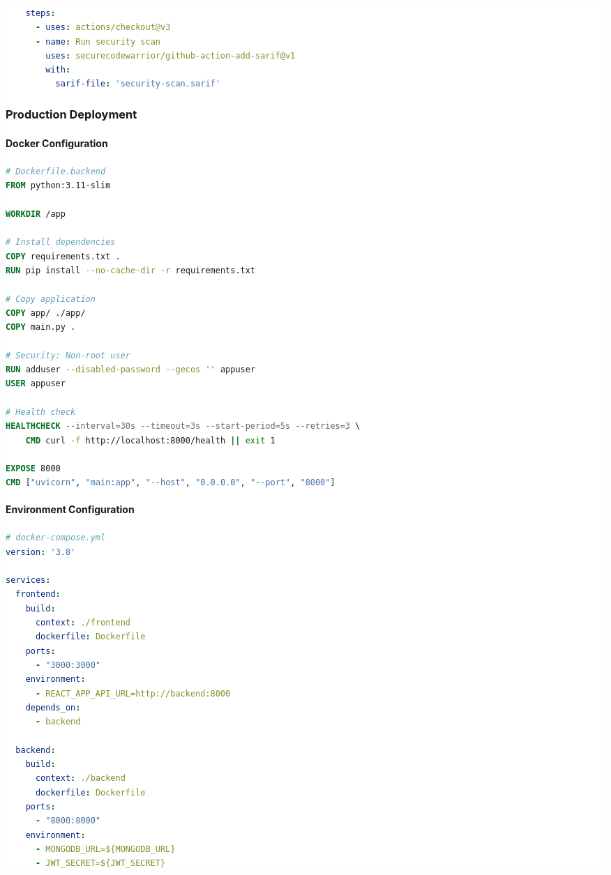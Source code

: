 ```yaml
    steps:
      - uses: actions/checkout@v3
      - name: Run security scan
        uses: securecodewarrior/github-action-add-sarif@v1
        with:
          sarif-file: 'security-scan.sarif'
```

### Production Deployment

#### **Docker Configuration**
```dockerfile
# Dockerfile.backend
FROM python:3.11-slim

WORKDIR /app

# Install dependencies
COPY requirements.txt .
RUN pip install --no-cache-dir -r requirements.txt

# Copy application
COPY app/ ./app/
COPY main.py .

# Security: Non-root user
RUN adduser --disabled-password --gecos '' appuser
USER appuser

# Health check
HEALTHCHECK --interval=30s --timeout=3s --start-period=5s --retries=3 \
    CMD curl -f http://localhost:8000/health || exit 1

EXPOSE 8000
CMD ["uvicorn", "main:app", "--host", "0.0.0.0", "--port", "8000"]
```

#### **Environment Configuration**
```yaml
# docker-compose.yml
version: '3.8'

services:
  frontend:
    build:
      context: ./frontend
      dockerfile: Dockerfile
    ports:
      - "3000:3000"
    environment:
      - REACT_APP_API_URL=http://backend:8000
    depends_on:
      - backend

  backend:
    build:
      context: ./backend
      dockerfile: Dockerfile
    ports:
      - "8000:8000"
    environment:
      - MONGODB_URL=${MONGODB_URL}
      - JWT_SECRET=${JWT_SECRET}
```